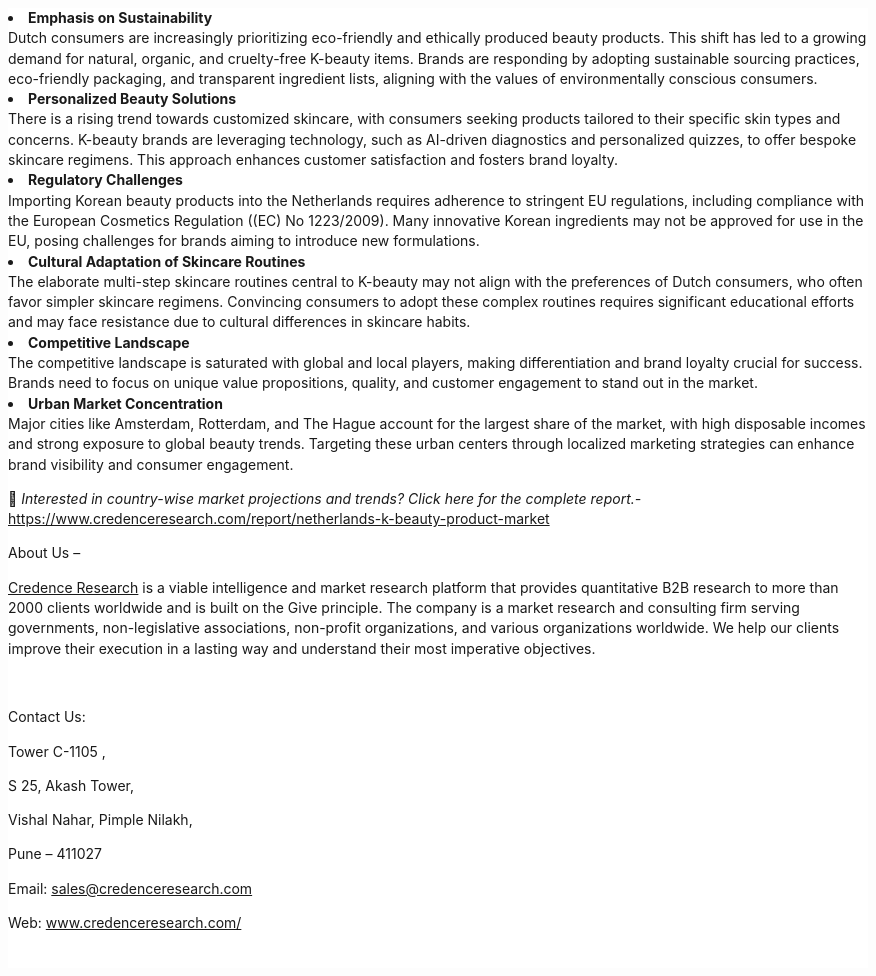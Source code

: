 <li><strong> Emphasis on Sustainability</strong><br /> Dutch consumers are increasingly prioritizing eco-friendly and ethically produced beauty products. This shift has led to a growing demand for natural, organic, and cruelty-free K-beauty items. Brands are responding by adopting sustainable sourcing practices, eco-friendly packaging, and transparent ingredient lists, aligning with the values of environmentally conscious consumers.</li>
<li><strong> Personalized Beauty Solutions</strong><br /> There is a rising trend towards customized skincare, with consumers seeking products tailored to their specific skin types and concerns. K-beauty brands are leveraging technology, such as AI-driven diagnostics and personalized quizzes, to offer bespoke skincare regimens. This approach enhances customer satisfaction and fosters brand loyalty.</li>
<li><strong> Regulatory Challenges</strong><br /> Importing Korean beauty products into the Netherlands requires adherence to stringent EU regulations, including compliance with the European Cosmetics Regulation ((EC) No 1223/2009). Many innovative Korean ingredients may not be approved for use in the EU, posing challenges for brands aiming to introduce new formulations.</li>
<li><strong> Cultural Adaptation of Skincare Routines</strong><br /> The elaborate multi-step skincare routines central to K-beauty may not align with the preferences of Dutch consumers, who often favor simpler skincare regimens. Convincing consumers to adopt these complex routines requires significant educational efforts and may face resistance due to cultural differences in skincare habits.</li>
<li><strong> Competitive Landscape</strong><br /> The competitive landscape is saturated with global and local players, making differentiation and brand loyalty crucial for success. Brands need to focus on unique value propositions, quality, and customer engagement to stand out in the market.</li>
<li><strong> Urban Market Concentration</strong><br /> Major cities like Amsterdam, Rotterdam, and The Hague account for the largest share of the market, with high disposable incomes and strong exposure to global beauty trends. Targeting these urban centers through localized marketing strategies can enhance brand visibility and consumer engagement.</li>
</ol>
<p>📌 <em>Interested in country-wise market projections and trends? Click here for the complete report.- </em><a href="https://www.credenceresearch.com/report/netherlands-k-beauty-product-market">https://www.credenceresearch.com/report/netherlands-k-beauty-product-market</a></p>
<p>About Us &ndash;</p>
<p><a href="https://www.credenceresearch.com/">Credence Research</a> is a viable intelligence and market research platform that provides quantitative B2B research to more than 2000 clients worldwide and is built on the Give principle. The company is a market research and consulting firm serving governments, non-legislative associations, non-profit organizations, and various organizations worldwide. We help our clients improve their execution in a lasting way and understand their most imperative objectives.</p>
<p>&nbsp;</p>
<p>Contact Us:</p>
<p>Tower C-1105 ,</p>
<p>S 25, Akash Tower,</p>
<p>Vishal Nahar, Pimple Nilakh,</p>
<p>Pune &ndash; 411027</p>
<p>Email: <a href="mailto:sales@credenceresearch.com">sales@credenceresearch.com</a></p>
<p>Web: <a href="http://www.credenceresearch.com/">www.credenceresearch.com/</a></p>
<p>&nbsp;</p>
